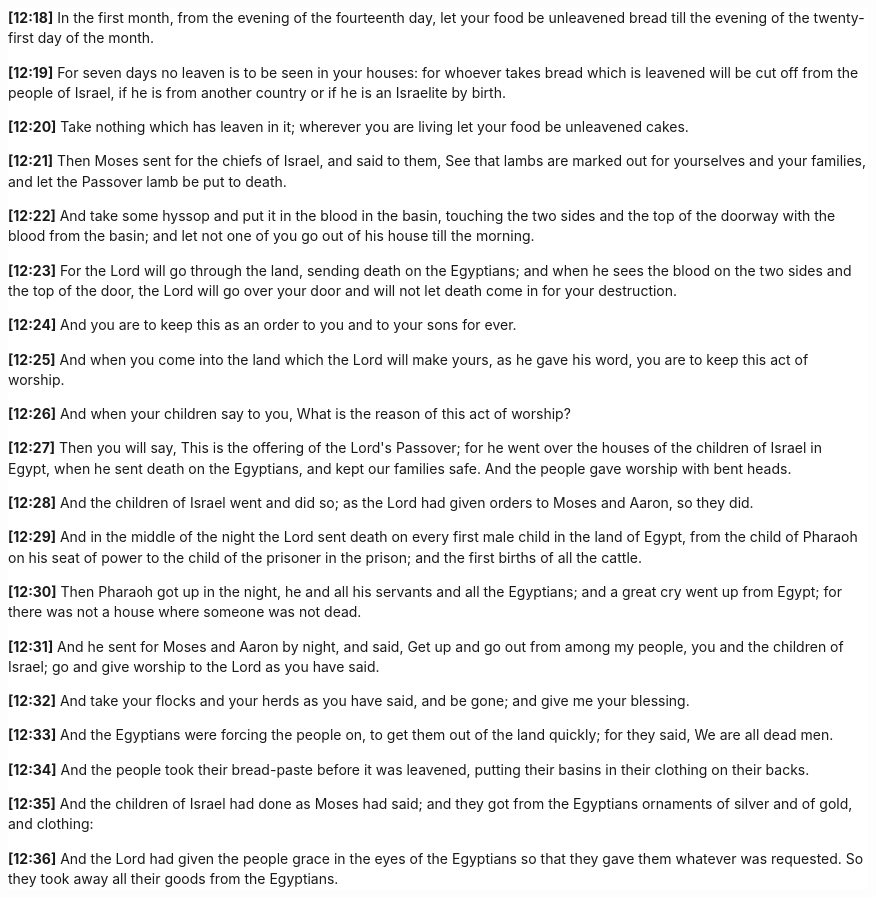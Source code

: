 **[12:18]** In the first month, from the evening of the fourteenth day, let your food be unleavened bread till the evening of the twenty-first day of the month.

**[12:19]** For seven days no leaven is to be seen in your houses: for whoever takes bread which is leavened will be cut off from the people of Israel, if he is from another country or if he is an Israelite by birth.

**[12:20]** Take nothing which has leaven in it; wherever you are living let your food be unleavened cakes.

**[12:21]** Then Moses sent for the chiefs of Israel, and said to them, See that lambs are marked out for yourselves and your families, and let the Passover lamb be put to death.

**[12:22]** And take some hyssop and put it in the blood in the basin, touching the two sides and the top of the doorway with the blood from the basin; and let not one of you go out of his house till the morning.

**[12:23]** For the Lord will go through the land, sending death on the Egyptians; and when he sees the blood on the two sides and the top of the door, the Lord will go over your door and will not let death come in for your destruction.

**[12:24]** And you are to keep this as an order to you and to your sons for ever.

**[12:25]** And when you come into the land which the Lord will make yours, as he gave his word, you are to keep this act of worship.

**[12:26]** And when your children say to you, What is the reason of this act of worship?

**[12:27]** Then you will say, This is the offering of the Lord's Passover; for he went over the houses of the children of Israel in Egypt, when he sent death on the Egyptians, and kept our families safe. And the people gave worship with bent heads.

**[12:28]** And the children of Israel went and did so; as the Lord had given orders to Moses and Aaron, so they did.

**[12:29]** And in the middle of the night the Lord sent death on every first male child in the land of Egypt, from the child of Pharaoh on his seat of power to the child of the prisoner in the prison; and the first births of all the cattle.

**[12:30]** Then Pharaoh got up in the night, he and all his servants and all the Egyptians; and a great cry went up from Egypt; for there was not a house where someone was not dead.

**[12:31]** And he sent for Moses and Aaron by night, and said, Get up and go out from among my people, you and the children of Israel; go and give worship to the Lord as you have said.

**[12:32]** And take your flocks and your herds as you have said, and be gone; and give me your blessing.

**[12:33]** And the Egyptians were forcing the people on, to get them out of the land quickly; for they said, We are all dead men.

**[12:34]** And the people took their bread-paste before it was leavened, putting their basins in their clothing on their backs.

**[12:35]** And the children of Israel had done as Moses had said; and they got from the Egyptians ornaments of silver and of gold, and clothing:

**[12:36]** And the Lord had given the people grace in the eyes of the Egyptians so that they gave them whatever was requested. So they took away all their goods from the Egyptians.
